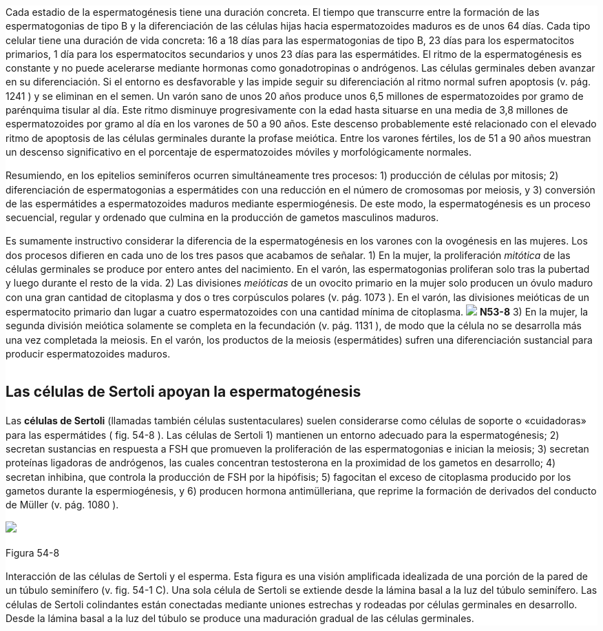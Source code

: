 Cada estadio de la espermatogénesis tiene una duración concreta. El tiempo que transcurre entre la formación de las espermatogonias de tipo B y la diferenciación de las células hijas hacia espermatozoides maduros es de unos 64 días. Cada tipo celular tiene una duración de vida concreta: 16 a 18 días para las espermatogonias de tipo B, 23 días para los espermatocitos primarios, 1 día para los espermatocitos secundarios y unos 23 días para las espermátides. El ritmo de la espermatogénesis es constante y no puede acelerarse mediante hormonas como gonadotropinas o andrógenos. Las células germinales deben avanzar en su diferenciación. Si el entorno es desfavorable y las impide seguir su diferenciación al ritmo normal sufren apoptosis (v. pág. 1241 ) y se eliminan en el semen. Un varón sano de unos 20 años produce unos 6,5 millones de espermatozoides por gramo de parénquima tisular al día. Este ritmo disminuye progresivamente con la edad hasta situarse en una media de 3,8 millones de espermatozoides por gramo al día en los varones de 50 a 90 años. Este descenso probablemente esté relacionado con el elevado ritmo de apoptosis de las células germinales durante la profase meiótica. Entre los varones fértiles, los de 51 a 90 años muestran un descenso significativo en el porcentaje de espermatozoides móviles y morfológicamente normales.

Resumiendo, en los epitelios seminíferos ocurren simultáneamente tres procesos: 1) producción de células por mitosis; 2) diferenciación de espermatogonias a espermátides con una reducción en el número de cromosomas por meiosis, y 3) conversión de las espermátides a espermatozoides maduros mediante espermiogénesis. De este modo, la espermatogénesis es un proceso secuencial, regular y ordenado que culmina en la producción de gametos masculinos maduros.

Es sumamente instructivo considerar la diferencia de la espermatogénesis en los varones con la ovogénesis en las mujeres. Los dos procesos difieren en cada uno de los tres pasos que acabamos de señalar. 1) En la mujer, la proliferación _mitótica_ de las células germinales se produce por entero antes del nacimiento. En el varón, las espermatogonias proliferan solo tras la pubertad y luego durante el resto de la vida. 2) Las divisiones _meióticas_ de un ovocito primario en la mujer solo producen un óvulo maduro con una gran cantidad de citoplasma y dos o tres corpúsculos polares (v. pág. 1073 ). En el varón, las divisiones meióticas de un espermatocito primario dan lugar a cuatro espermatozoides con una cantidad mínima de citoplasma. ![](https://www.clinicalkey.com/student/api/content/inline-image?eid=3-s2.0-B9788491131250000545&path=C20160024348/B9788491131250000545/u54-101-9788491131250.jpg) **N53-8** 3) En la mujer, la segunda división meiótica solamente se completa en la fecundación (v. pág. 1131 ), de modo que la célula no se desarrolla más una vez completada la meiosis. En el varón, los productos de la meiosis (espermátides) sufren una diferenciación sustancial para producir espermatozoides maduros.

## Las células de Sertoli apoyan la espermatogénesis

Las **células de Sertoli** (llamadas también células sustentaculares) suelen considerarse como células de soporte o «cuidadoras» para las espermátides ( fig. 54-8 ). Las células de Sertoli 1) mantienen un entorno adecuado para la espermatogénesis; 2) secretan sustancias en respuesta a FSH que promueven la proliferación de las espermatogonias e inician la meiosis; 3) secretan proteínas ligadoras de andrógenos, las cuales concentran testosterona en la proximidad de los gametos en desarrollo; 4) secretan inhibina, que controla la producción de FSH por la hipófisis; 5) fagocitan el exceso de citoplasma producido por los gametos durante la espermiogénesis, y 6) producen hormona antimülleriana, que reprime la formación de derivados del conducto de Müller (v. pág. 1080 ).

![](https://www.clinicalkey.com/student/api/content/imageByEntitlement/3-s2.0-B9788491131250000545-f54-08-9788491131250)

Figura 54-8

Interacción de las células de Sertoli y el esperma. Esta figura es una visión amplificada idealizada de una porción de la pared de un túbulo seminífero (v. fig. 54-1 C). Una sola célula de Sertoli se extiende desde la lámina basal a la luz del túbulo seminífero. Las células de Sertoli colindantes están conectadas mediante uniones estrechas y rodeadas por células germinales en desarrollo. Desde la lámina basal a la luz del túbulo se produce una maduración gradual de las células germinales.
